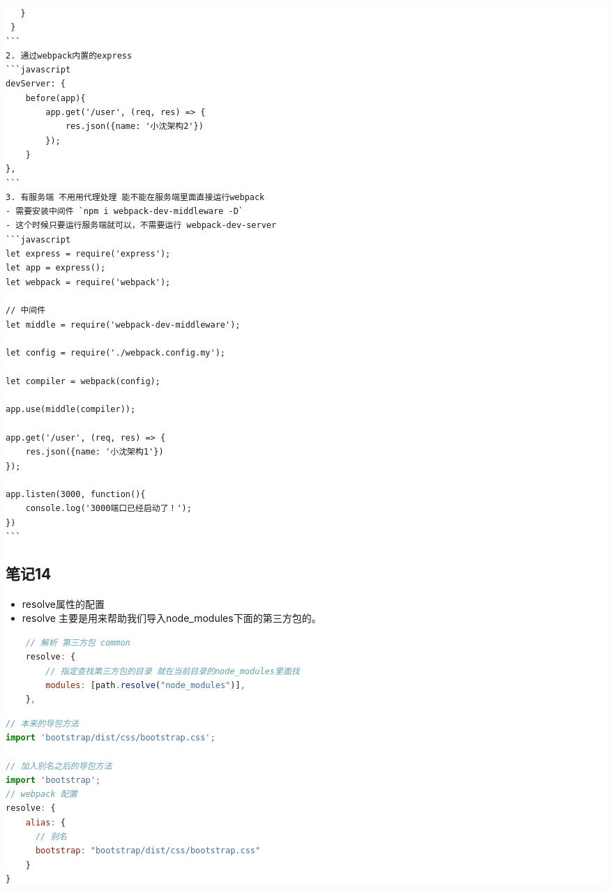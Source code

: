        }
     }
    ```
    2. 通过webpack内置的express
    ```javascript
    devServer: {
        before(app){
            app.get('/user', (req, res) => {
                res.json({name: '小沈架构2'})
            });
        }
    },
    ```
    3. 有服务端 不用用代理处理 能不能在服务端里面直接运行webpack
    - 需要安装中间件 `npm i webpack-dev-middleware -D`
    - 这个时候只要运行服务端就可以，不需要运行 webpack-dev-server
    ```javascript
    let express = require('express');
    let app = express();
    let webpack = require('webpack');

    // 中间件
    let middle = require('webpack-dev-middleware');

    let config = require('./webpack.config.my');

    let compiler = webpack(config);

    app.use(middle(compiler));

    app.get('/user', (req, res) => {
        res.json({name: '小沈架构1'})
    });

    app.listen(3000, function(){
        console.log('3000端口已经启动了！');
    })
    ```
## 笔记14
- resolve属性的配置
- resolve 主要是用来帮助我们导入node_modules下面的第三方包的。
```javascript
    // 解析 第三方包 common
    resolve: {
        // 指定查找第三方包的目录 就在当前目录的node_modules里面找
        modules: [path.resolve("node_modules")], 
    },
```

```javascript
// 本来的导包方法
import 'bootstrap/dist/css/bootstrap.css';

// 加入别名之后的导包方法
import 'bootstrap';
// webpack 配置
resolve: {
    alias: {
      // 别名
      bootstrap: "bootstrap/dist/css/bootstrap.css"
    }
}
```

